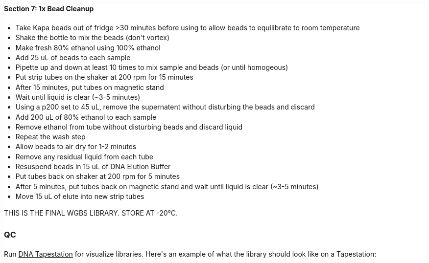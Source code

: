 #### Section 7: 1x Bead Cleanup 

- Take Kapa beads out of fridge >30 minutes before using to allow beads to equilibrate to room temperature
- Shake the bottle to mix the beads (don't vortex)
- Make fresh 80% ethanol using 100% ethanol 
- Add 25 uL of beads to each sample 
- Pipette up and down at least 10 times to mix sample and beads (or until homogeous)
- Put strip tubes on the shaker at 200 rpm for 15 minutes
- After 15 minutes, put tubes on magnetic stand 
- Wait until liquid is clear (~3-5 minutes)
- Using a p200 set to 45 uL, remove the supernatent without disturbing the beads and discard 
- Add 200 uL of 80% ethanol to each sample 
- Remove ethanol from tube without disturbing beads and discard liquid 
- Repeat the wash step 
- Allow beads to air dry for 1-2 minutes 
- Remove any residual liquid from each tube 
- Resuspend beads in 15 uL of DNA Elution Buffer 
- Put tubes back on shaker at 200 rpm for 5 minutes
- After 5 minutes, put tubes back on magnetic stand and wait until liquid is clear (~3-5 minutes)
- Move 15 uL of elute into new strip tubes

THIS IS THE FINAL WGBS LIBRARY. STORE AT -20°C. 

### QC

Run [DNA Tapestation](https://github.com/meschedl/MESPutnam_Open_Lab_Notebook/blob/master/_posts/2019-07-30-DNA-Tapestation.md) for visualize libraries. Here's an example of what the library should look like on a Tapestation: 
